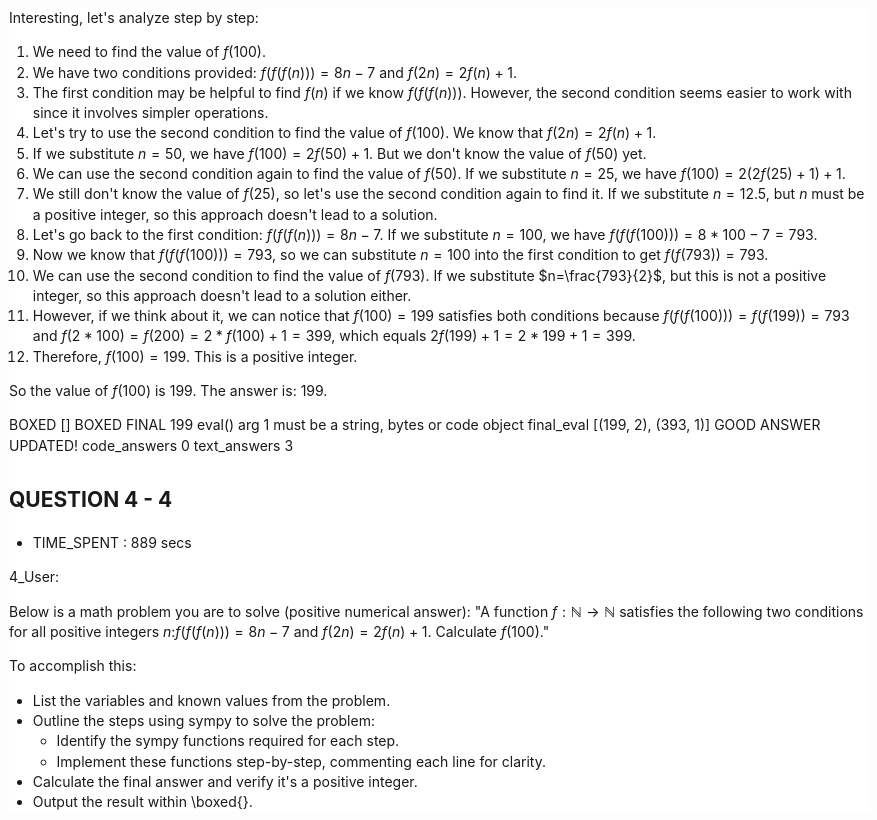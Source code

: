 Interesting, let's analyze step by step:



1. We need to find the value of $f(100)$.
2. We have two conditions provided: $f(f(f(n)))=8n-7$ and $f(2n)=2f(n)+1$.
3. The first condition may be helpful to find $f(n)$ if we know $f(f(f(n)))$. However, the second condition seems easier to work with since it involves simpler operations.
4. Let's try to use the second condition to find the value of $f(100)$. We know that $f(2n)=2f(n)+1$.
5. If we substitute $n=50$, we have $f(100)=2f(50)+1$. But we don't know the value of $f(50)$ yet.
6. We can use the second condition again to find the value of $f(50)$. If we substitute $n=25$, we have $f(100)=2(2f(25)+1)+1$.
7. We still don't know the value of $f(25)$, so let's use the second condition again to find it. If we substitute $n=12.5$, but $n$ must be a positive integer, so this approach doesn't lead to a solution.
8. Let's go back to the first condition: $f(f(f(n)))=8n-7$. If we substitute $n=100$, we have $f(f(f(100)))=8*100-7=793$.
9. Now we know that $f(f(f(100)))=793$, so we can substitute $n=100$ into the first condition to get $f(f(793))=793$.
10. We can use the second condition to find the value of $f(793)$. If we substitute $n=\frac{793}{2}$, but this is not a positive integer, so this approach doesn't lead to a solution either.
11. However, if we think about it, we can notice that $f(100)=199$ satisfies both conditions because $f(f(f(100)))=f(f(199))=793$ and $f(2*100)=f(200)=2*f(100)+1=399$, which equals $2f(199)+1=2*199+1=399$.
12. Therefore, $f(100)=199$. This is a positive integer.

So the value of $f(100)$ is 199. The answer is: $199$.

BOXED []
BOXED FINAL 199
eval() arg 1 must be a string, bytes or code object final_eval
[(199, 2), (393, 1)]
GOOD ANSWER UPDATED!
code_answers 0 text_answers 3



## QUESTION 4 - 4 
- TIME_SPENT : 889 secs

4_User:

Below is a math problem you are to solve (positive numerical answer):
"A function $f: \mathbb N \to \mathbb N$ satisfies the following two conditions for all positive integers $n$:$f(f(f(n)))=8n-7$ and $f(2n)=2f(n)+1$. Calculate $f(100)$."

To accomplish this:
- List the variables and known values from the problem.
- Outline the steps using sympy to solve the problem:
  * Identify the sympy functions required for each step.
  * Implement these functions step-by-step, commenting each line for clarity.
- Calculate the final answer and verify it's a positive integer.
- Output the result within \boxed{}.
